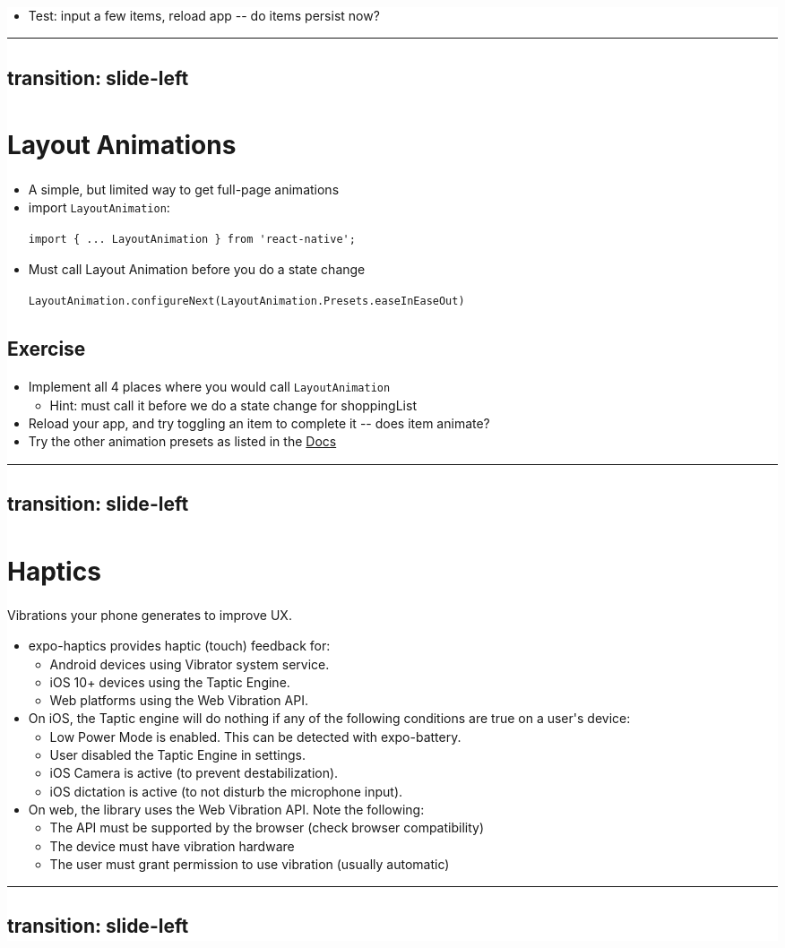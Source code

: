- Test: input a few items, reload app -- do items persist now?

---
transition: slide-left
---

# Layout Animations

- A simple, but limited way to get full-page animations
- import `LayoutAnimation`:
  ```tsx
  import { ... LayoutAnimation } from 'react-native';
  ```
- Must call Layout Animation before you do a state change
  ```tsx
  LayoutAnimation.configureNext(LayoutAnimation.Presets.easeInEaseOut)
  ```

## Exercise
- Implement all 4 places where you would call `LayoutAnimation`
  - Hint: must call it before we do a state change for shoppingList
- Reload your app, and try toggling an item to complete it -- does item animate?
- Try the other animation presets as listed in the [Docs](https://reactnative.dev/docs/layoutanimation#presets)

---
transition: slide-left
---

# Haptics
Vibrations your phone generates to improve UX.  

- expo-haptics provides haptic (touch) feedback for:
  - Android devices using Vibrator system service.
  - iOS 10+ devices using the Taptic Engine.
  - Web platforms using the Web Vibration API.
- On iOS, the Taptic engine will do nothing if any of the following conditions are true on a user's device:
  - Low Power Mode is enabled. This can be detected with expo-battery.
  - User disabled the Taptic Engine in settings.
  - iOS Camera is active (to prevent destabilization).
  - iOS dictation is active (to not disturb the microphone input).
- On web, the library uses the Web Vibration API. Note the following:
  - The API must be supported by the browser (check browser compatibility)
  - The device must have vibration hardware
  - The user must grant permission to use vibration (usually automatic)


---
transition: slide-left
---
